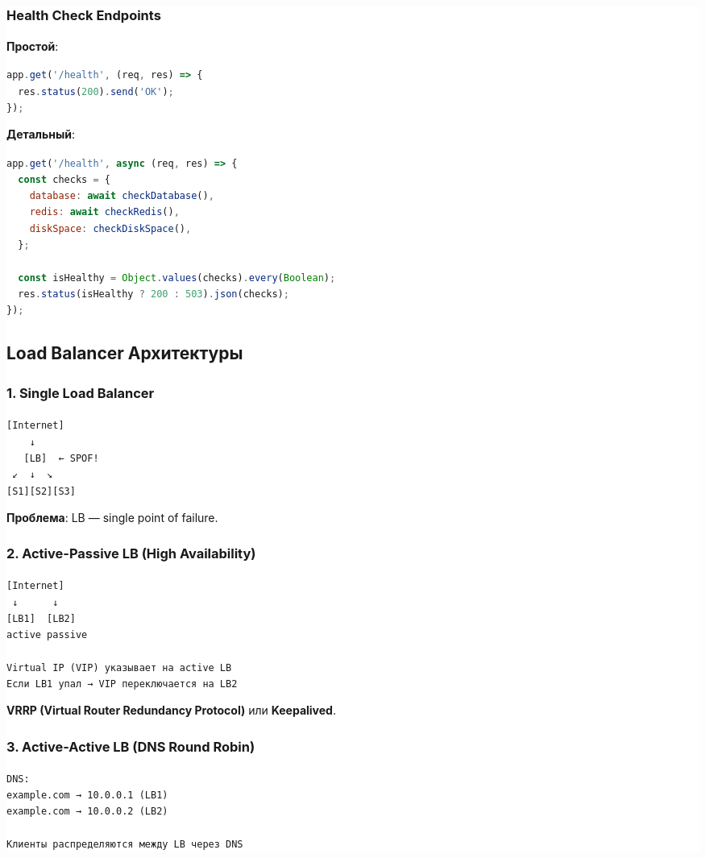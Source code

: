 ### Health Check Endpoints

**Простой**:
```javascript
app.get('/health', (req, res) => {
  res.status(200).send('OK');
});
```

**Детальный**:
```javascript
app.get('/health', async (req, res) => {
  const checks = {
    database: await checkDatabase(),
    redis: await checkRedis(),
    diskSpace: checkDiskSpace(),
  };

  const isHealthy = Object.values(checks).every(Boolean);
  res.status(isHealthy ? 200 : 503).json(checks);
});
```

## Load Balancer Архитектуры

### 1. Single Load Balancer

```
[Internet]
    ↓
   [LB]  ← SPOF!
 ↙  ↓  ↘
[S1][S2][S3]
```

**Проблема**: LB — single point of failure.

### 2. Active-Passive LB (High Availability)

```
[Internet]
 ↓      ↓
[LB1]  [LB2]
active passive

Virtual IP (VIP) указывает на active LB
Если LB1 упал → VIP переключается на LB2
```

**VRRP (Virtual Router Redundancy Protocol)** или **Keepalived**.

### 3. Active-Active LB (DNS Round Robin)

```
DNS:
example.com → 10.0.0.1 (LB1)
example.com → 10.0.0.2 (LB2)

Клиенты распределяются между LB через DNS
```
